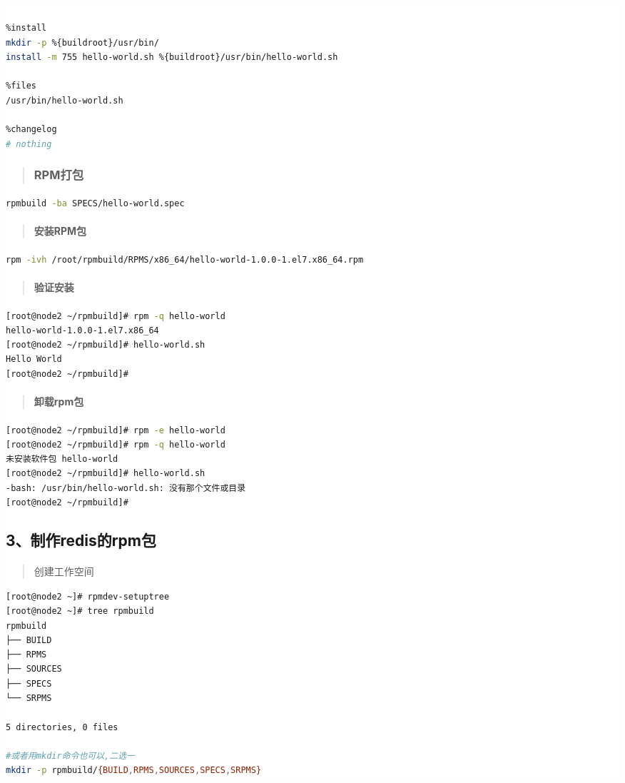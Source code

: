 ```bash
 
%install
mkdir -p %{buildroot}/usr/bin/
install -m 755 hello-world.sh %{buildroot}/usr/bin/hello-world.sh
 
%files
/usr/bin/hello-world.sh
 
%changelog
# nothing
```

> ### RPM打包

```bash
rpmbuild -ba SPECS/hello-world.spec
```

> #### 安装RPM包

```bash
rpm -ivh /root/rpmbuild/RPMS/x86_64/hello-world-1.0.0-1.el7.x86_64.rpm
```

> #### 验证安装

```bash
[root@node2 ~/rpmbuild]# rpm -q hello-world
hello-world-1.0.0-1.el7.x86_64
[root@node2 ~/rpmbuild]# hello-world.sh 
Hello World
[root@node2 ~/rpmbuild]#
```

> #### 卸载rpm包

```bash
[root@node2 ~/rpmbuild]# rpm -e hello-world
[root@node2 ~/rpmbuild]# rpm -q hello-world
未安装软件包 hello-world 
[root@node2 ~/rpmbuild]# hello-world.sh 
-bash: /usr/bin/hello-world.sh: 没有那个文件或目录
[root@node2 ~/rpmbuild]# 
```

## 3、制作redis的rpm包

> 创建工作空间

```bash
[root@node2 ~]# rpmdev-setuptree
[root@node2 ~]# tree rpmbuild
rpmbuild
├── BUILD
├── RPMS
├── SOURCES
├── SPECS
└── SRPMS

5 directories, 0 files

#或者用mkdir命令也可以,二选一
mkdir -p rpmbuild/{BUILD,RPMS,SOURCES,SPECS,SRPMS}
```
